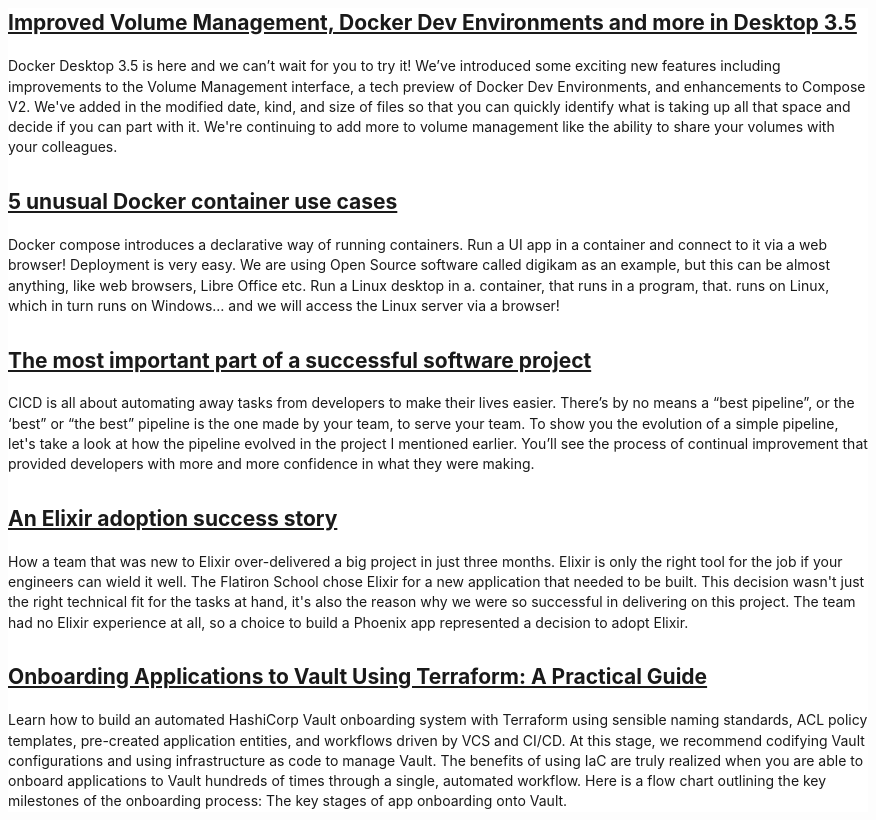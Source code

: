 ## [Improved Volume Management, Docker Dev Environments and more in Desktop 3.5](https://www.docker.com/blog/improved-volume-management-docker-dev-environments-and-more-in-desktop-3-5/)

Docker Desktop 3.5 is here and we can’t wait for you to try it! We’ve introduced some exciting new features including improvements to the Volume Management interface, a tech preview of Docker Dev Environments, and enhancements to Compose V2. We've added in the modified date, kind, and size of files so that you can quickly identify what is taking up all that space and decide if you can part with it. We're continuing to add more to volume management like the ability to share your volumes with your colleagues.

## [5 unusual Docker container use cases](https://piotrzan.medium.com/5-unusual-docker-container-use-cases-547804d64c35)

Docker compose introduces a declarative way of running containers. Run a UI app in a container and connect to it via a web browser! Deployment is very easy. We are using Open Source software called digikam as an example, but this can be almost anything, like web browsers, Libre Office etc. Run a Linux desktop in a. container, that runs in a program, that. runs on Linux, which in turn runs on Windows… and we will access the Linux server via a browser!

## [The most important part of a successful software project](https://medium.com/weareservian/the-most-important-part-of-a-successful-software-project-66ef599adb41)

CICD is all about automating away tasks from developers to make their lives easier. There’s by no means a “best pipeline”, or the ‘best” or “the best” pipeline is the one made by your team, to serve your team. To show you the evolution of a simple pipeline, let's take a look at how the pipeline evolved in the project I mentioned earlier. You’ll see the process of continual improvement that provided developers with more and more confidence in what they were making.

## [An Elixir adoption success story](https://www.thegreatcodeadventure.com/an-elixir-adoption-success-story/)

How a team that was new to Elixir over-delivered a big project in just three months. Elixir is only the right tool for the job if your engineers can wield it well. The Flatiron School chose Elixir for a new application that needed to be built. This decision wasn't just the right technical fit for the tasks at hand, it's also the reason why we were so successful in delivering on this project. The team had no Elixir experience at all, so a choice to build a Phoenix app represented a decision to adopt Elixir.

## [Onboarding Applications to Vault Using Terraform: A Practical Guide](https://www.hashicorp.com/blog/onboarding-applications-to-vault-using-terraform-a-practical-guide)

Learn how to build an automated HashiCorp Vault onboarding system with Terraform using sensible naming standards, ACL policy templates, pre-created application entities, and workflows driven by VCS and CI/CD. At this stage, we recommend codifying Vault configurations and using infrastructure as code to manage Vault. The benefits of using IaC are truly realized when you are able to onboard applications to Vault hundreds of times through a single, automated workflow. Here is a flow chart outlining the key milestones of the onboarding process: The key stages of app onboarding onto Vault.